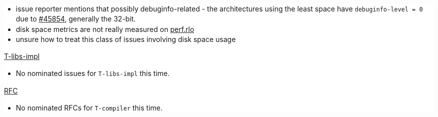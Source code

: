   - issue reporter mentions that possibly debuginfo-related - the architectures using the least space have `debuginfo-level = 0 `due to [#45854](https://github.com/rust-lang/rust/issues/45854), generally the 32-bit.
  - disk space metrics are not really measured on [perf.rlo](https://perf.rust-lang.org/dashboard.html)
  - unsure how to treat this class of issues involving disk space usage

[T-libs-impl](https://github.com/rust-lang/rust/issues?q=is%3Aopen+label%3AI-nominated+label%3AT-libs-impl)
- No nominated issues for `T-libs-impl` this time.

[RFC](https://github.com/rust-lang/rfcs/issues?q=is%3Aopen+label%3AI-nominated+label%3AT-compiler)
- No nominated RFCs for `T-compiler` this time.

